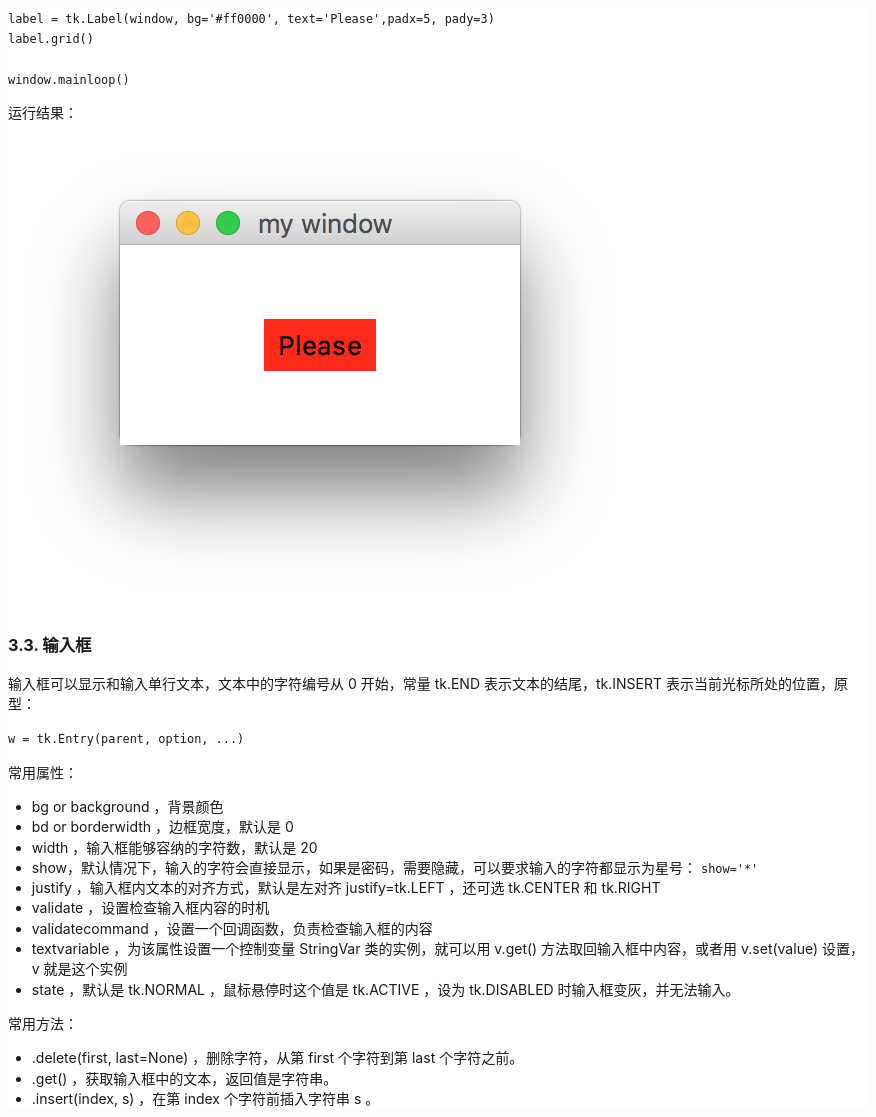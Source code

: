     label = tk.Label(window, bg='#ff0000', text='Please',padx=5, pady=3)
    label.grid()
    
    window.mainloop()

运行结果：

![](/images/2017-12-18/2017-12-18_10.png)

### 3.3. 输入框

输入框可以显示和输入单行文本，文本中的字符编号从 0 开始，常量 tk.END 表示文本的结尾，tk.INSERT 表示当前光标所处的位置，原型：

    w = tk.Entry(parent, option, ...)

常用属性：

* bg or background	，背景颜色
* bd or borderwidth	 ，边框宽度，默认是 0
* width ，输入框能够容纳的字符数，默认是 20
* show，默认情况下，输入的字符会直接显示，如果是密码，需要隐藏，可以要求输入的字符都显示为星号： `show='*'`
* justify ，输入框内文本的对齐方式，默认是左对齐 justify=tk.LEFT ，还可选 tk.CENTER 和 tk.RIGHT
* validate ，设置检查输入框内容的时机
* validatecommand ，设置一个回调函数，负责检查输入框的内容
* textvariable ，为该属性设置一个控制变量 StringVar 类的实例，就可以用 v.get() 方法取回输入框中内容，或者用 v.set(value) 设置，v 就是这个实例
* state ，默认是 tk.NORMAL ，鼠标悬停时这个值是 tk.ACTIVE ，设为 tk.DISABLED 时输入框变灰，并无法输入。

常用方法：

* .delete(first, last=None) ，删除字符，从第 first 个字符到第 last 个字符之前。
*  .get() ，获取输入框中的文本，返回值是字符串。
*  .insert(index, s) ，在第 index 个字符前插入字符串 s 。

